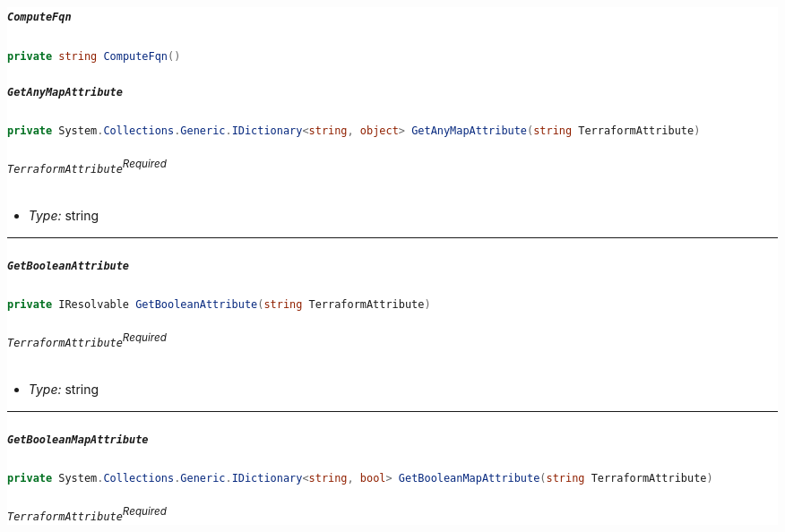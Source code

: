 
##### `ComputeFqn` <a name="ComputeFqn" id="@cdktf/provider-opentelekomcloud.rtsStackV1.RtsStackV1TimeoutsOutputReference.computeFqn"></a>

```csharp
private string ComputeFqn()
```

##### `GetAnyMapAttribute` <a name="GetAnyMapAttribute" id="@cdktf/provider-opentelekomcloud.rtsStackV1.RtsStackV1TimeoutsOutputReference.getAnyMapAttribute"></a>

```csharp
private System.Collections.Generic.IDictionary<string, object> GetAnyMapAttribute(string TerraformAttribute)
```

###### `TerraformAttribute`<sup>Required</sup> <a name="TerraformAttribute" id="@cdktf/provider-opentelekomcloud.rtsStackV1.RtsStackV1TimeoutsOutputReference.getAnyMapAttribute.parameter.terraformAttribute"></a>

- *Type:* string

---

##### `GetBooleanAttribute` <a name="GetBooleanAttribute" id="@cdktf/provider-opentelekomcloud.rtsStackV1.RtsStackV1TimeoutsOutputReference.getBooleanAttribute"></a>

```csharp
private IResolvable GetBooleanAttribute(string TerraformAttribute)
```

###### `TerraformAttribute`<sup>Required</sup> <a name="TerraformAttribute" id="@cdktf/provider-opentelekomcloud.rtsStackV1.RtsStackV1TimeoutsOutputReference.getBooleanAttribute.parameter.terraformAttribute"></a>

- *Type:* string

---

##### `GetBooleanMapAttribute` <a name="GetBooleanMapAttribute" id="@cdktf/provider-opentelekomcloud.rtsStackV1.RtsStackV1TimeoutsOutputReference.getBooleanMapAttribute"></a>

```csharp
private System.Collections.Generic.IDictionary<string, bool> GetBooleanMapAttribute(string TerraformAttribute)
```

###### `TerraformAttribute`<sup>Required</sup> <a name="TerraformAttribute" id="@cdktf/provider-opentelekomcloud.rtsStackV1.RtsStackV1TimeoutsOutputReference.getBooleanMapAttribute.parameter.terraformAttribute"></a>
